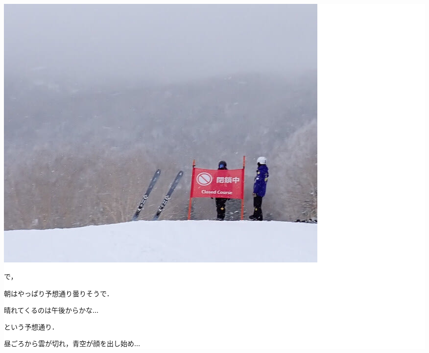 ![07e799a578ade0c77586b198d64a8e7c.jpg](images/07e799a578ade0c77586b198d64a8e7c.jpg)







で，


朝はやっぱり予想通り曇りそうで．


晴れてくるのは午後からかな…


という予想通り．


昼ごろから雲が切れ，青空が顔を出し始め…



